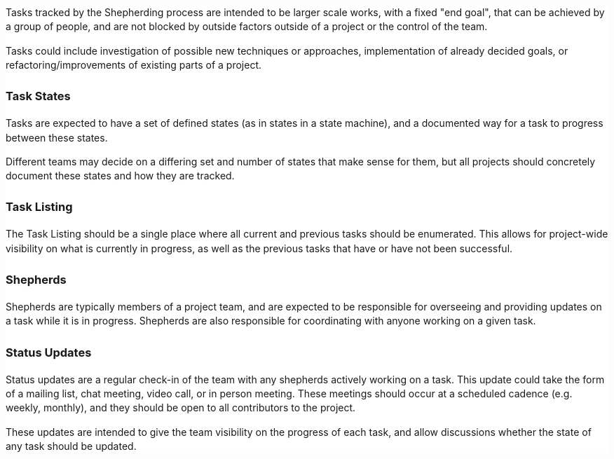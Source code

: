 Tasks tracked by the Shepherding process are intended to be larger scale works, with a fixed "end goal", that can be achieved by a group of people, and are not blocked by outside factors outside of a project or the control of the team.

Tasks could include investigation of possible new techniques or approaches, implementation of already decided goals, or refactoring/improvements of existing parts of a project.

### Task States

Tasks are expected to have a set of defined states (as in states in a state machine), and a documented way for a task to progress between these states.

Different teams may decide on a differing set and number of states that make sense for them, but all projects should concretely document these states and how they are tracked.

### Task Listing

The Task Listing should be a single place where all current and previous tasks should be enumerated. This allows for project-wide visibility on what is currently in progress, as well as the previous tasks that have or have not been successful.

### Shepherds

Shepherds are typically members of a project team, and are expected to be responsible for overseeing and providing updates on a task while it is in progress. Shepherds are also responsible for coordinating with anyone working on a given task.

### Status Updates

Status updates are a regular check-in of the team with any shepherds actively working on a task. This update could take the form of a mailing list, chat meeting, video call, or in person meeting. These meetings should occur at a scheduled cadence (e.g. weekly, monthly), and they should be open to all contributors to the project.

These updates are intended to give the team visibility on the progress of each task, and allow discussions whether the state of any task should be updated.
